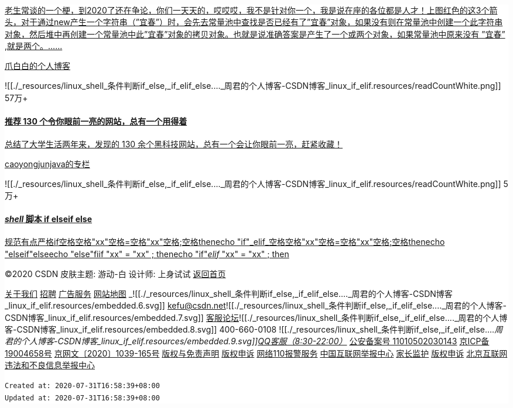 [老生常谈的一个梗，到2020了还在争论，你们一天天的，哎哎哎，我不是针对你一个，我是说在座的各位都是人才！上图红色的这3个箭头，对于通过new产生一个字符串（”宜春”）时，会先去常量池中查找是否已经有了”宜春”对象，如果没有则在常量池中创建一个此字符串对象，然后堆中再创建一个常量池中此”宜春”对象的拷贝对象。也就是说准确答案是产生了一个或两个对象，如果常量池中原来没有 ”宜春” ,就是两个。......](https://blog.csdn.net/qq_44543508/article/details/104560346)

[爪白白的个人博客](https://blog.csdn.net/qq_43901693)

 ![[./_resources/linux_shell_条件判断if_else,_if_elif_else...._周君的个人博客-CSDN博客_linux_if_elif.resources/readCountWhite.png]] 57万+

#### [推荐 130 个令你眼前一亮的网站，总有一个用得着](https://blog.csdn.net/qq_43901693/article/details/100606828)

[总结了大学生活两年来，发现的 130 余个黑科技网站，总有一个会让你眼前一亮，赶紧收藏！](https://blog.csdn.net/qq_43901693/article/details/100606828)

[caoyongjunjava的专栏](https://blog.csdn.net/caoyongjunjava)

 ![[./_resources/linux_shell_条件判断if_else,_if_elif_else...._周君的个人博客-CSDN博客_linux_if_elif.resources/readCountWhite.png]] 5万+

#### [_shell_ 脚本 if elseif else](https://blog.csdn.net/caoyongjunjava/article/details/44560849)

[规范有点严格if空格空格"xx"空格=空格"xx"空格;空格thenecho "if"_elif_空格空格"xx"空格=空格"xx"空格;空格thenecho "elseif"elseecho "else"fiif "xx" = "xx" ; thenecho "if"_elif_ "xx" = "xx" ; then](https://blog.csdn.net/caoyongjunjava/article/details/44560849)

©️2020 CSDN 皮肤主题: 游动-白 设计师: 上身试试 [返回首页](https://blog.csdn.net/)

[关于我们](https://www.csdn.net/company/index.html#about) [招聘](https://www.csdn.net/company/index.html#recruit) [广告服务](https://www.csdn.net/company/index.html#advertisement) [网站地图](https://www.csdn.net/gather/A) _![[./_resources/linux_shell_条件判断if_else,_if_elif_else...._周君的个人博客-CSDN博客_linux_if_elif.resources/embedded.6.svg]] [kefu@csdn.net](https://blog.csdn.net/m0_37138008/article/details/72814543mailto:webmaster@csdn.net)![[./_resources/linux_shell_条件判断if_else,_if_elif_else...._周君的个人博客-CSDN博客_linux_if_elif.resources/embedded.7.svg]] [客服论坛](http://bbs.csdn.net/forums/Service)![[./_resources/linux_shell_条件判断if_else,_if_elif_else...._周君的个人博客-CSDN博客_linux_if_elif.resources/embedded.8.svg]] 400-660-0108 ![[./_resources/linux_shell_条件判断if_else,_if_elif_else...._周君的个人博客-CSDN博客_linux_if_elif.resources/embedded.9.svg]][QQ客服（8:30-22:00）](https://url.cn/5epoHIm?_type=wpa&qidian=true)_ 
[公安备案号 11010502030143](http://www.beian.gov.cn/portal/registerSystemInfo?recordcode=11010502030143) [京ICP备19004658号](http://beian.miit.gov.cn/publish/query/indexFirst.action) [京网文〔2020〕1039-165号](https://csdnimg.cn/release/live_fe/culture_license.png) [版权与免责声明](https://www.csdn.net/company/index.html#statement) [版权申诉](https://blog.csdn.net/blogdevteam/article/details/90369522) [网络110报警服务](http://www.cyberpolice.cn/)
[中国互联网举报中心](http://www.12377.cn/) [家长监护](https://download.csdn.net/index.php/tutelage/) [版权申诉](https://blog.csdn.net/blogdevteam/article/details/90369522) [北京互联网违法和不良信息举报中心](http://www.bjjubao.org/)

    Created at: 2020-07-31T16:58:39+08:00
    Updated at: 2020-07-31T16:58:39+08:00

